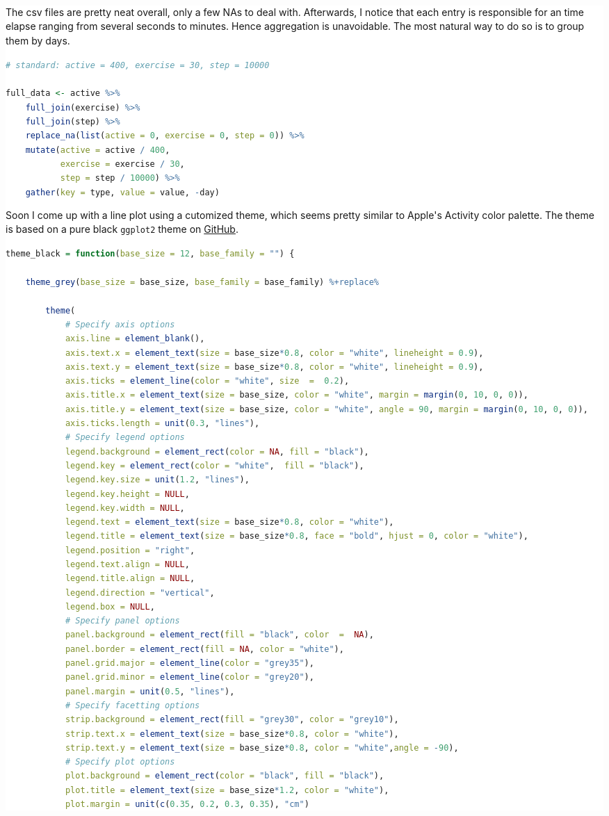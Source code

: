 The csv files are pretty neat overall, only a few NAs to deal with. Afterwards, I notice that each entry is responsible for an time elapse ranging from several seconds to minutes. Hence aggregation is unavoidable. The most natural way to do so is to group them by days.

```r
# standard: active = 400, exercise = 30, step = 10000

full_data <- active %>%
    full_join(exercise) %>%
    full_join(step) %>%
    replace_na(list(active = 0, exercise = 0, step = 0)) %>%
    mutate(active = active / 400,
           exercise = exercise / 30,
           step = step / 10000) %>%
    gather(key = type, value = value, -day)
```

Soon I come up with a line plot using a cutomized theme, which seems pretty similar to Apple's Activity color palette. The theme is based on a pure black `ggplot2` theme on [GitHub](https://gist.github.com/jslefche/eff85ef06b4705e6efbc).

```r
theme_black = function(base_size = 12, base_family = "") {

    theme_grey(base_size = base_size, base_family = base_family) %+replace%

        theme(
            # Specify axis options
            axis.line = element_blank(),
            axis.text.x = element_text(size = base_size*0.8, color = "white", lineheight = 0.9),
            axis.text.y = element_text(size = base_size*0.8, color = "white", lineheight = 0.9),
            axis.ticks = element_line(color = "white", size  =  0.2),
            axis.title.x = element_text(size = base_size, color = "white", margin = margin(0, 10, 0, 0)),
            axis.title.y = element_text(size = base_size, color = "white", angle = 90, margin = margin(0, 10, 0, 0)),
            axis.ticks.length = unit(0.3, "lines"),
            # Specify legend options
            legend.background = element_rect(color = NA, fill = "black"),
            legend.key = element_rect(color = "white",  fill = "black"),
            legend.key.size = unit(1.2, "lines"),
            legend.key.height = NULL,
            legend.key.width = NULL,
            legend.text = element_text(size = base_size*0.8, color = "white"),
            legend.title = element_text(size = base_size*0.8, face = "bold", hjust = 0, color = "white"),
            legend.position = "right",
            legend.text.align = NULL,
            legend.title.align = NULL,
            legend.direction = "vertical",
            legend.box = NULL,
            # Specify panel options
            panel.background = element_rect(fill = "black", color  =  NA),
            panel.border = element_rect(fill = NA, color = "white"),
            panel.grid.major = element_line(color = "grey35"),
            panel.grid.minor = element_line(color = "grey20"),
            panel.margin = unit(0.5, "lines"),
            # Specify facetting options
            strip.background = element_rect(fill = "grey30", color = "grey10"),
            strip.text.x = element_text(size = base_size*0.8, color = "white"),
            strip.text.y = element_text(size = base_size*0.8, color = "white",angle = -90),
            # Specify plot options
            plot.background = element_rect(color = "black", fill = "black"),
            plot.title = element_text(size = base_size*1.2, color = "white"),
            plot.margin = unit(c(0.35, 0.2, 0.3, 0.35), "cm")
```